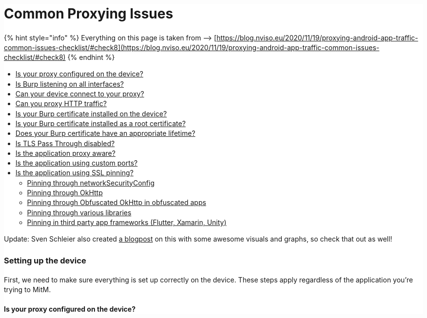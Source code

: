 # Common Proxying Issues

{% hint style="info" %}
Everything on this page is taken from --> [https://blog.nviso.eu/2020/11/19/proxying-android-app-traffic-common-issues-checklist/#check8](https://blog.nviso.eu/2020/11/19/proxying-android-app-traffic-common-issues-checklist/#check8)
{% endhint %}

* [Is your proxy configured on the device?](https://blog.nviso.eu/2020/11/19/proxying-android-app-traffic-common-issues-checklist/#check1)
* [Is Burp listening on all interfaces?](https://blog.nviso.eu/2020/11/19/proxying-android-app-traffic-common-issues-checklist/#check2)
* [Can your device connect to your proxy?](https://blog.nviso.eu/2020/11/19/proxying-android-app-traffic-common-issues-checklist/#check3)
* [Can you proxy HTTP traffic?](https://blog.nviso.eu/2020/11/19/proxying-android-app-traffic-common-issues-checklist/#check4)
* [Is your Burp certificate installed on the device?](https://blog.nviso.eu/2020/11/19/proxying-android-app-traffic-common-issues-checklist/#check5)
* [Is your Burp certificate installed as a root certificate?](https://blog.nviso.eu/2020/11/19/proxying-android-app-traffic-common-issues-checklist/#check6)
* [Does your Burp certificate have an appropriate lifetime?](https://blog.nviso.eu/2020/11/19/proxying-android-app-traffic-common-issues-checklist/#check7)
* [Is TLS Pass Through disabled?](https://blog.nviso.eu/2020/11/19/proxying-android-app-traffic-common-issues-checklist/#check16)
* [Is the application proxy aware?](https://blog.nviso.eu/2020/11/19/proxying-android-app-traffic-common-issues-checklist/#check8)
* [Is the application using custom ports?](https://blog.nviso.eu/2020/11/19/proxying-android-app-traffic-common-issues-checklist/#check9)
* [Is the application using SSL pinning?](https://blog.nviso.eu/2020/11/19/proxying-android-app-traffic-common-issues-checklist/#check10)
  * [Pinning through networkSecurityConfig](https://blog.nviso.eu/2020/11/19/proxying-android-app-traffic-common-issues-checklist/#check11)
  * [Pinning through OkHttp](https://blog.nviso.eu/2020/11/19/proxying-android-app-traffic-common-issues-checklist/#check12)
  * [Pinning through Obfuscated OkHttp in obfuscated apps](https://blog.nviso.eu/2020/11/19/proxying-android-app-traffic-common-issues-checklist/#check13)
  * [Pinning through various libraries](https://blog.nviso.eu/2020/11/19/proxying-android-app-traffic-common-issues-checklist/#check14)
  * [Pinning in third party app frameworks (Flutter, Xamarin, Unity)](https://blog.nviso.eu/2020/11/19/proxying-android-app-traffic-common-issues-checklist/#check15)

Update: Sven Schleier also created [a blogpost](https://bsddaemonorg.wordpress.com/2021/02/11/the-ultimate-decision-tree-for-mobile-app-network-testing-aka-the-squirrel-in-the-middle/) on this with some awesome visuals and graphs, so check that out as well!

### Setting up the device

First, we need to make sure everything is set up correctly on the device. These steps apply regardless of the application you’re trying to MitM.

#### Is your proxy configured on the device? <a href="#check1" id="check1"></a>
